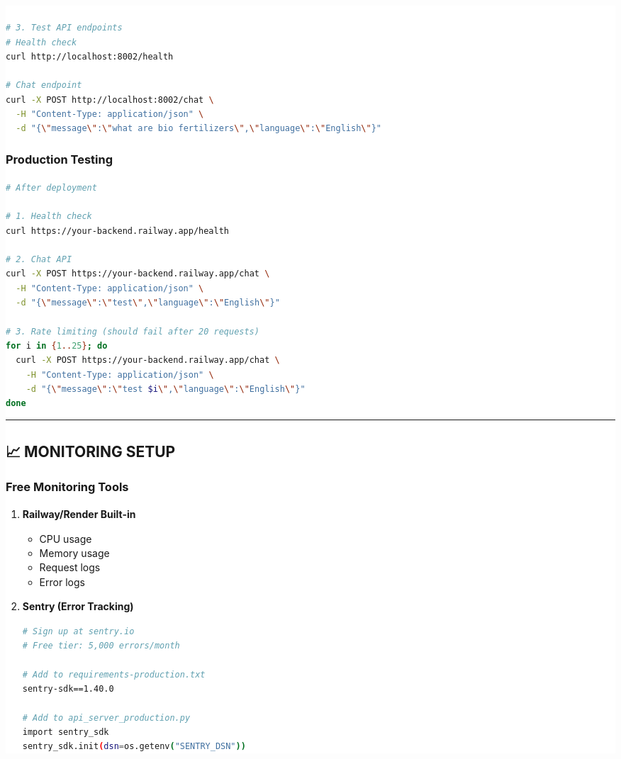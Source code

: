 ```bash

# 3. Test API endpoints
# Health check
curl http://localhost:8002/health

# Chat endpoint
curl -X POST http://localhost:8002/chat \
  -H "Content-Type: application/json" \
  -d "{\"message\":\"what are bio fertilizers\",\"language\":\"English\"}"
```

### **Production Testing**
```bash
# After deployment

# 1. Health check
curl https://your-backend.railway.app/health

# 2. Chat API
curl -X POST https://your-backend.railway.app/chat \
  -H "Content-Type: application/json" \
  -d "{\"message\":\"test\",\"language\":\"English\"}"

# 3. Rate limiting (should fail after 20 requests)
for i in {1..25}; do
  curl -X POST https://your-backend.railway.app/chat \
    -H "Content-Type: application/json" \
    -d "{\"message\":\"test $i\",\"language\":\"English\"}"
done
```

---

## 📈 MONITORING SETUP

### **Free Monitoring Tools**

1. **Railway/Render Built-in**
   - CPU usage
   - Memory usage
   - Request logs
   - Error logs

2. **Sentry (Error Tracking)**
   ```bash
   # Sign up at sentry.io
   # Free tier: 5,000 errors/month
   
   # Add to requirements-production.txt
   sentry-sdk==1.40.0
   
   # Add to api_server_production.py
   import sentry_sdk
   sentry_sdk.init(dsn=os.getenv("SENTRY_DSN"))
   ```
